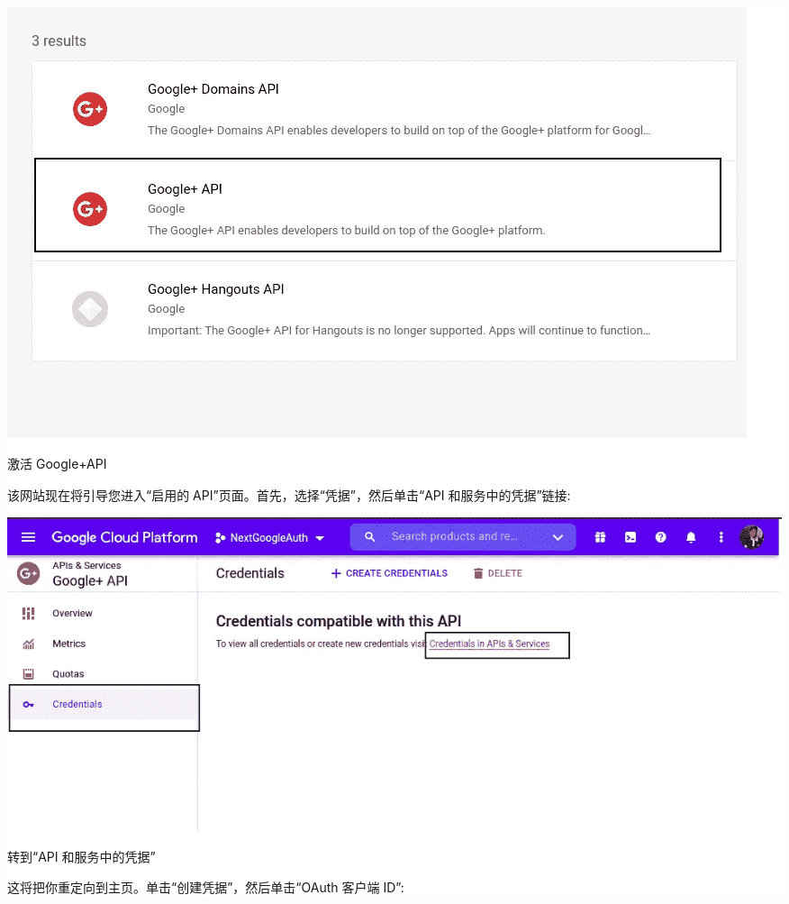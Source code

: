 ![](img/7fcc574af7e72595b32cd59c82e301b8.png)

激活 Google+API

该网站现在将引导您进入“启用的 API”页面。首先，选择“凭据”，然后单击“API 和服务中的凭据”链接:

![](img/1fb269349caf5118311ee2336b1a439a.png)

转到“API 和服务中的凭据”

这将把你重定向到主页。单击“创建凭据”，然后单击“OAuth 客户端 ID”:
